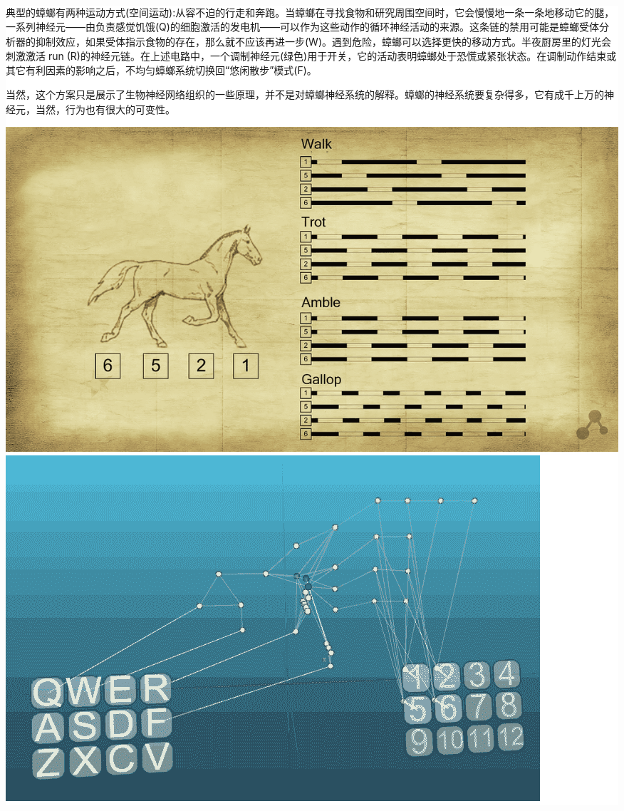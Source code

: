 典型的蟑螂有两种运动方式(空间运动):从容不迫的行走和奔跑。当蟑螂在寻找食物和研究周围空间时，它会慢慢地一条一条地移动它的腿，一系列神经元——由负责感觉饥饿(Q)的细胞激活的发电机——可以作为这些动作的循环神经活动的来源。这条链的禁用可能是蟑螂受体分析器的抑制效应，如果受体指示食物的存在，那么就不应该再进一步(W)。遇到危险，蟑螂可以选择更快的移动方式。半夜厨房里的灯光会刺激激活 run (R)的神经元链。在上述电路中，一个调制神经元(绿色)用于开关，它的活动表明蟑螂处于恐慌或紧张状态。在调制动作结束或其它有利因素的影响之后，不均匀蟑螂系统切换回“悠闲散步”模式(F)。

当然，这个方案只是展示了生物神经网络组织的一些原理，并不是对蟑螂神经系统的解释。蟑螂的神经系统要复杂得多，它有成千上万的神经元，当然，行为也有很大的可变性。

![](img/0b9fb643f2b5295b822538916e2e5dd6.png)![](img/215924a16411447c899f643ea4f3ec8d.png)
